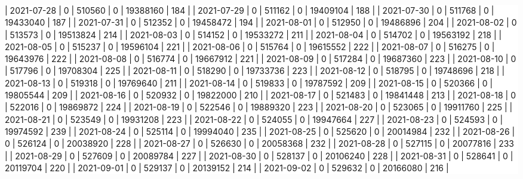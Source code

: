 | 2021-07-28 | 0 | 510560 | 0 | 19388160 | 184 |
| 2021-07-29 | 0 | 511162 | 0 | 19409104 | 188 |
| 2021-07-30 | 0 | 511768 | 0 | 19433040 | 187 |
| 2021-07-31 | 0 | 512352 | 0 | 19458472 | 194 |
| 2021-08-01 | 0 | 512950 | 0 | 19486896 | 204 |
| 2021-08-02 | 0 | 513573 | 0 | 19513824 | 214 |
| 2021-08-03 | 0 | 514152 | 0 | 19533272 | 211 |
| 2021-08-04 | 0 | 514702 | 0 | 19563192 | 218 |
| 2021-08-05 | 0 | 515237 | 0 | 19596104 | 221 |
| 2021-08-06 | 0 | 515764 | 0 | 19615552 | 222 |
| 2021-08-07 | 0 | 516275 | 0 | 19643976 | 222 |
| 2021-08-08 | 0 | 516774 | 0 | 19667912 | 221 |
| 2021-08-09 | 0 | 517284 | 0 | 19687360 | 223 |
| 2021-08-10 | 0 | 517796 | 0 | 19708304 | 225 |
| 2021-08-11 | 0 | 518290 | 0 | 19733736 | 223 |
| 2021-08-12 | 0 | 518795 | 0 | 19748696 | 218 |
| 2021-08-13 | 0 | 519318 | 0 | 19769640 | 211 |
| 2021-08-14 | 0 | 519833 | 0 | 19787592 | 209 |
| 2021-08-15 | 0 | 520366 | 0 | 19805544 | 209 |
| 2021-08-16 | 0 | 520932 | 0 | 19822000 | 210 |
| 2021-08-17 | 0 | 521483 | 0 | 19841448 | 213 |
| 2021-08-18 | 0 | 522016 | 0 | 19869872 | 224 |
| 2021-08-19 | 0 | 522546 | 0 | 19889320 | 223 |
| 2021-08-20 | 0 | 523065 | 0 | 19911760 | 225 |
| 2021-08-21 | 0 | 523549 | 0 | 19931208 | 223 |
| 2021-08-22 | 0 | 524055 | 0 | 19947664 | 227 |
| 2021-08-23 | 0 | 524593 | 0 | 19974592 | 239 |
| 2021-08-24 | 0 | 525114 | 0 | 19994040 | 235 |
| 2021-08-25 | 0 | 525620 | 0 | 20014984 | 232 |
| 2021-08-26 | 0 | 526124 | 0 | 20038920 | 228 |
| 2021-08-27 | 0 | 526630 | 0 | 20058368 | 232 |
| 2021-08-28 | 0 | 527115 | 0 | 20077816 | 233 |
| 2021-08-29 | 0 | 527609 | 0 | 20089784 | 227 |
| 2021-08-30 | 0 | 528137 | 0 | 20106240 | 228 |
| 2021-08-31 | 0 | 528641 | 0 | 20119704 | 220 |
| 2021-09-01 | 0 | 529137 | 0 | 20139152 | 214 |
| 2021-09-02 | 0 | 529632 | 0 | 20166080 | 216 |